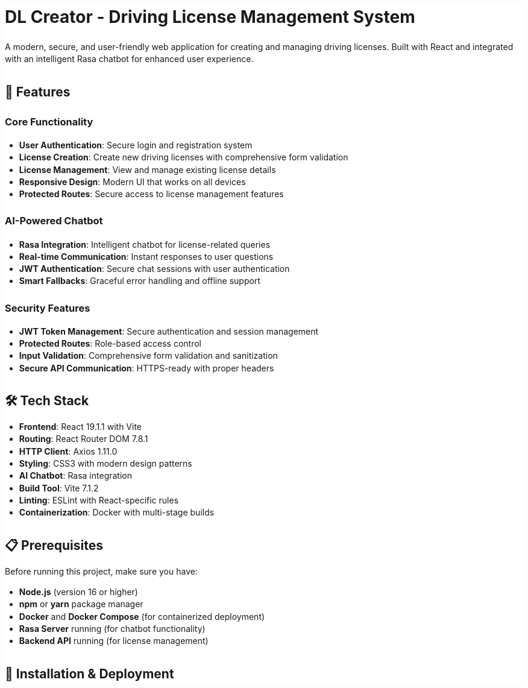 # DL Creator - Driving License Management System

A modern, secure, and user-friendly web application for creating and managing driving licenses. Built with React and integrated with an intelligent Rasa chatbot for enhanced user experience.

## 🚀 Features

### Core Functionality
- **User Authentication**: Secure login and registration system
- **License Creation**: Create new driving licenses with comprehensive form validation
- **License Management**: View and manage existing license details
- **Responsive Design**: Modern UI that works on all devices
- **Protected Routes**: Secure access to license management features

### AI-Powered Chatbot
- **Rasa Integration**: Intelligent chatbot for license-related queries
- **Real-time Communication**: Instant responses to user questions
- **JWT Authentication**: Secure chat sessions with user authentication
- **Smart Fallbacks**: Graceful error handling and offline support

### Security Features
- **JWT Token Management**: Secure authentication and session management
- **Protected Routes**: Role-based access control
- **Input Validation**: Comprehensive form validation and sanitization
- **Secure API Communication**: HTTPS-ready with proper headers

## 🛠️ Tech Stack

- **Frontend**: React 19.1.1 with Vite
- **Routing**: React Router DOM 7.8.1
- **HTTP Client**: Axios 1.11.0
- **Styling**: CSS3 with modern design patterns
- **AI Chatbot**: Rasa integration
- **Build Tool**: Vite 7.1.2
- **Linting**: ESLint with React-specific rules
- **Containerization**: Docker with multi-stage builds

## 📋 Prerequisites

Before running this project, make sure you have:

- **Node.js** (version 16 or higher)
- **npm** or **yarn** package manager
- **Docker** and **Docker Compose** (for containerized deployment)
- **Rasa Server** running (for chatbot functionality)
- **Backend API** running (for license management)

## 🚀 Installation & Deployment
